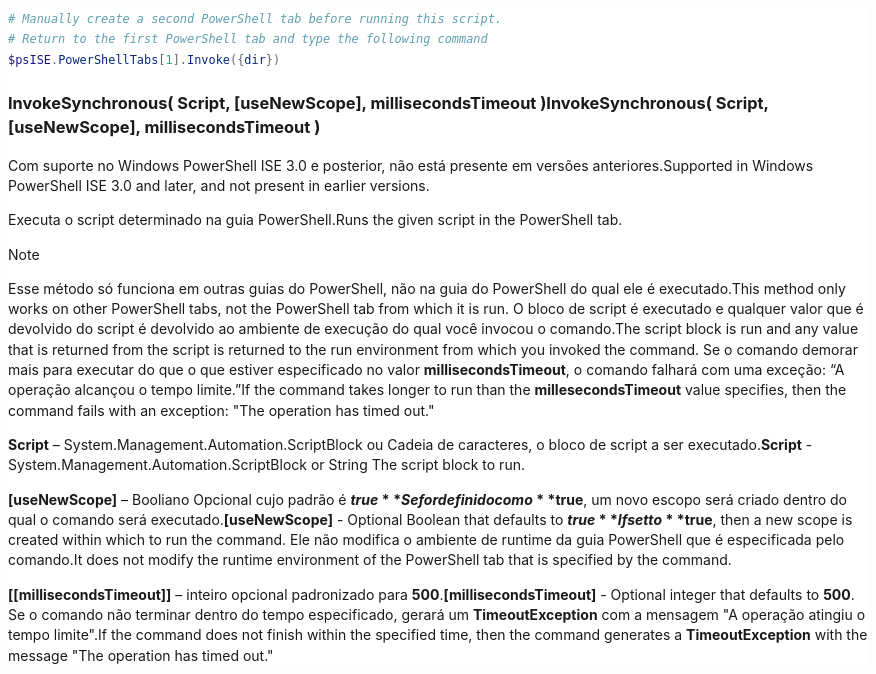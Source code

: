 ```powershell
# Manually create a second PowerShell tab before running this script.
# Return to the first PowerShell tab and type the following command
$psISE.PowerShellTabs[1].Invoke({dir})
```

### <a name="invokesynchronous-script-usenewscope-millisecondstimeout-"></a><span data-ttu-id="1fbd6-113">InvokeSynchronous\( Script, \[useNewScope\], millisecondsTimeout \)</span><span class="sxs-lookup"><span data-stu-id="1fbd6-113">InvokeSynchronous\( Script, \[useNewScope\], millisecondsTimeout \)</span></span>

<span data-ttu-id="1fbd6-114">Com suporte no Windows PowerShell ISE 3.0 e posterior, não está presente em versões anteriores.</span><span class="sxs-lookup"><span data-stu-id="1fbd6-114">Supported in Windows PowerShell ISE 3.0 and later, and not present in earlier versions.</span></span>

<span data-ttu-id="1fbd6-115">Executa o script determinado na guia PowerShell.</span><span class="sxs-lookup"><span data-stu-id="1fbd6-115">Runs the given script in the PowerShell tab.</span></span>

> [!NOTE]
> <span data-ttu-id="1fbd6-116">Esse método só funciona em outras guias do PowerShell, não na guia do PowerShell do qual ele é executado.</span><span class="sxs-lookup"><span data-stu-id="1fbd6-116">This method only works on other PowerShell tabs, not the PowerShell tab from which it is run.</span></span> <span data-ttu-id="1fbd6-117">O bloco de script é executado e qualquer valor que é devolvido do script é devolvido ao ambiente de execução do qual você invocou o comando.</span><span class="sxs-lookup"><span data-stu-id="1fbd6-117">The script block is run and any value that is returned from the script is returned to the run environment from which you invoked the command.</span></span> <span data-ttu-id="1fbd6-118">Se o comando demorar mais para executar do que o que estiver especificado no valor **millisecondsTimeout**, o comando falhará com uma exceção: “A operação alcançou o tempo limite.”</span><span class="sxs-lookup"><span data-stu-id="1fbd6-118">If the command takes longer to run than the **millesecondsTimeout** value specifies, then the command fails with an exception: "The operation has timed out."</span></span>

<span data-ttu-id="1fbd6-119">**Script** – System.Management.Automation.ScriptBlock ou Cadeia de caracteres, o bloco de script a ser executado.</span><span class="sxs-lookup"><span data-stu-id="1fbd6-119">**Script** - System.Management.Automation.ScriptBlock or String The script block to run.</span></span>

<span data-ttu-id="1fbd6-120">**\[useNewScope\]** – Booliano Opcional cujo padrão é **$true** Se for definido como **$true**, um novo escopo será criado dentro do qual o comando será executado.</span><span class="sxs-lookup"><span data-stu-id="1fbd6-120">**\[useNewScope\]** -  Optional Boolean that defaults to **$true** If set to **$true**, then a new scope is created within which to run the command.</span></span> <span data-ttu-id="1fbd6-121">Ele não modifica o ambiente de runtime da guia PowerShell que é especificada pelo comando.</span><span class="sxs-lookup"><span data-stu-id="1fbd6-121">It does not modify the runtime environment of the PowerShell tab that is specified by the command.</span></span>

<span data-ttu-id="1fbd6-122">**\[[millisecondsTimeout]\]** – inteiro opcional padronizado para **500**.</span><span class="sxs-lookup"><span data-stu-id="1fbd6-122">**\[millisecondsTimeout\]** -  Optional integer that defaults to **500**.</span></span>
<span data-ttu-id="1fbd6-123">Se o comando não terminar dentro do tempo especificado, gerará um **TimeoutException** com a mensagem "A operação atingiu o tempo limite".</span><span class="sxs-lookup"><span data-stu-id="1fbd6-123">If the command does not finish within the specified time, then the command generates a **TimeoutException** with the message "The operation has timed out."</span></span>
